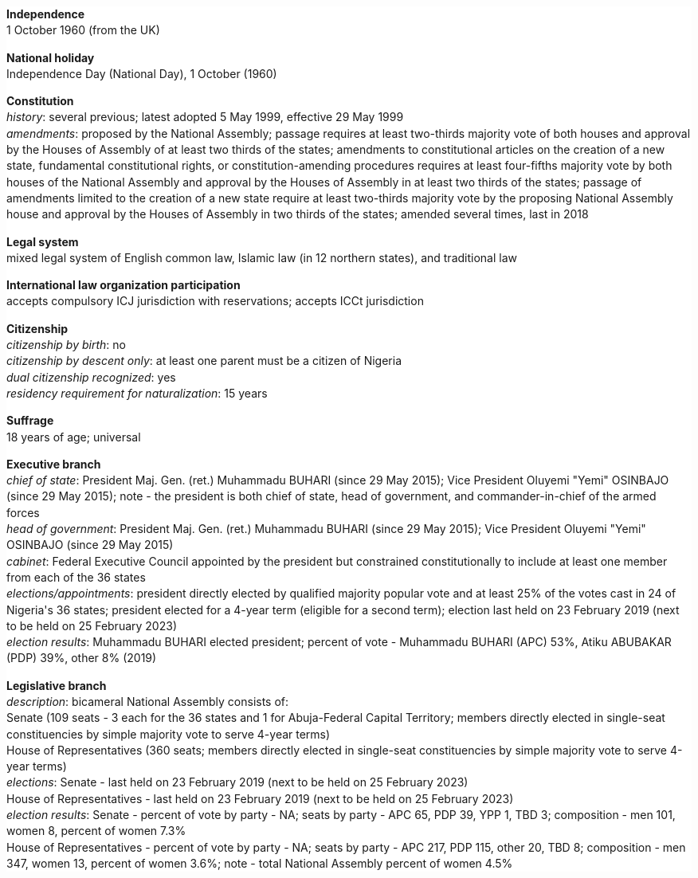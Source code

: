 **Independence**<br>
1 October 1960 (from the UK)<br>

**National holiday**<br>
Independence Day (National Day), 1 October (1960)<br>

**Constitution**<br>
_history_: several previous; latest adopted 5 May 1999, effective 29 May 1999<br>
_amendments_: proposed by the National Assembly; passage requires at least two-thirds majority vote of both houses and approval by the Houses of Assembly of at least two thirds of the states; amendments to constitutional articles on the creation of a new state, fundamental constitutional rights, or constitution-amending procedures requires at least four-fifths majority vote by both houses of the National Assembly and approval by the Houses of Assembly in at least two thirds of the states; passage of amendments limited to the creation of a new state require at least two-thirds majority vote by the proposing National Assembly house and approval by the Houses of Assembly in two thirds of the states; amended several times, last in 2018<br>

**Legal system**<br>
mixed legal system of English common law, Islamic law (in 12 northern states), and traditional law<br>

**International law organization participation**<br>
accepts compulsory ICJ jurisdiction with reservations; accepts ICCt jurisdiction<br>

**Citizenship**<br>
_citizenship by birth_: no<br>
_citizenship by descent only_: at least one parent must be a citizen of Nigeria<br>
_dual citizenship recognized_: yes<br>
_residency requirement for naturalization_: 15 years<br>

**Suffrage**<br>
18 years of age; universal<br>

**Executive branch**<br>
_chief of state_: President Maj. Gen. (ret.) Muhammadu BUHARI (since 29 May 2015); Vice President Oluyemi "Yemi" OSINBAJO (since 29 May 2015); note - the president is both chief of state, head of government, and commander-in-chief of the armed forces<br>
_head of government_: President Maj. Gen. (ret.) Muhammadu BUHARI (since 29 May 2015); Vice President Oluyemi "Yemi" OSINBAJO (since 29 May 2015)<br>
_cabinet_: Federal Executive Council appointed by the president but constrained constitutionally to include at least one member from each of the 36 states<br>
_elections/appointments_: president directly elected by qualified majority popular vote and at least 25% of the votes cast in 24 of Nigeria's 36 states; president elected for a 4-year term (eligible for a second term); election last held on 23 February 2019 (next to be held on 25 February 2023)<br>
_election results_: Muhammadu BUHARI elected president; percent of vote - Muhammadu BUHARI (APC) 53%, Atiku ABUBAKAR (PDP) 39%, other 8% (2019)<br>

**Legislative branch**<br>
_description_: bicameral National Assembly consists of:<br>Senate (109 seats - 3 each for the 36 states and 1 for Abuja-Federal Capital Territory; members directly elected in single-seat constituencies by simple majority vote to serve 4-year terms)<br>House of Representatives (360 seats; members directly elected in single-seat constituencies by simple majority vote to serve 4-year terms)<br>
_elections_: Senate - last held on 23 February 2019 (next to be held on 25 February 2023)<br>House of Representatives - last held on 23 February 2019 (next to be held on 25 February 2023)<br>
_election results_: Senate - percent of vote by party - NA; seats by party - APC 65, PDP 39, YPP 1, TBD 3; composition - men 101, women 8, percent of women 7.3%<br>House of Representatives - percent of vote by party - NA; seats by party - APC 217, PDP 115, other 20, TBD 8; composition - men 347, women 13, percent of women 3.6%; note - total National Assembly percent of women 4.5%<br>
